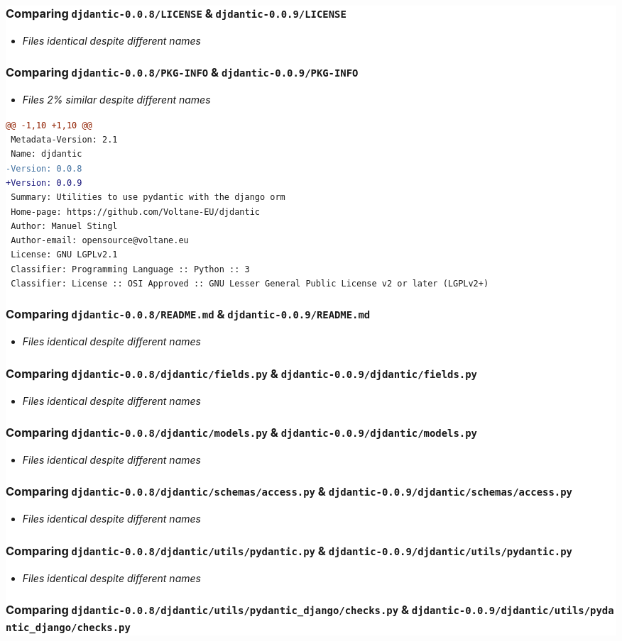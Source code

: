 ### Comparing `djdantic-0.0.8/LICENSE` & `djdantic-0.0.9/LICENSE`

 * *Files identical despite different names*

### Comparing `djdantic-0.0.8/PKG-INFO` & `djdantic-0.0.9/PKG-INFO`

 * *Files 2% similar despite different names*

```diff
@@ -1,10 +1,10 @@
 Metadata-Version: 2.1
 Name: djdantic
-Version: 0.0.8
+Version: 0.0.9
 Summary: Utilities to use pydantic with the django orm
 Home-page: https://github.com/Voltane-EU/djdantic
 Author: Manuel Stingl
 Author-email: opensource@voltane.eu
 License: GNU LGPLv2.1
 Classifier: Programming Language :: Python :: 3
 Classifier: License :: OSI Approved :: GNU Lesser General Public License v2 or later (LGPLv2+)
```

### Comparing `djdantic-0.0.8/README.md` & `djdantic-0.0.9/README.md`

 * *Files identical despite different names*

### Comparing `djdantic-0.0.8/djdantic/fields.py` & `djdantic-0.0.9/djdantic/fields.py`

 * *Files identical despite different names*

### Comparing `djdantic-0.0.8/djdantic/models.py` & `djdantic-0.0.9/djdantic/models.py`

 * *Files identical despite different names*

### Comparing `djdantic-0.0.8/djdantic/schemas/access.py` & `djdantic-0.0.9/djdantic/schemas/access.py`

 * *Files identical despite different names*

### Comparing `djdantic-0.0.8/djdantic/utils/pydantic.py` & `djdantic-0.0.9/djdantic/utils/pydantic.py`

 * *Files identical despite different names*

### Comparing `djdantic-0.0.8/djdantic/utils/pydantic_django/checks.py` & `djdantic-0.0.9/djdantic/utils/pydantic_django/checks.py`
